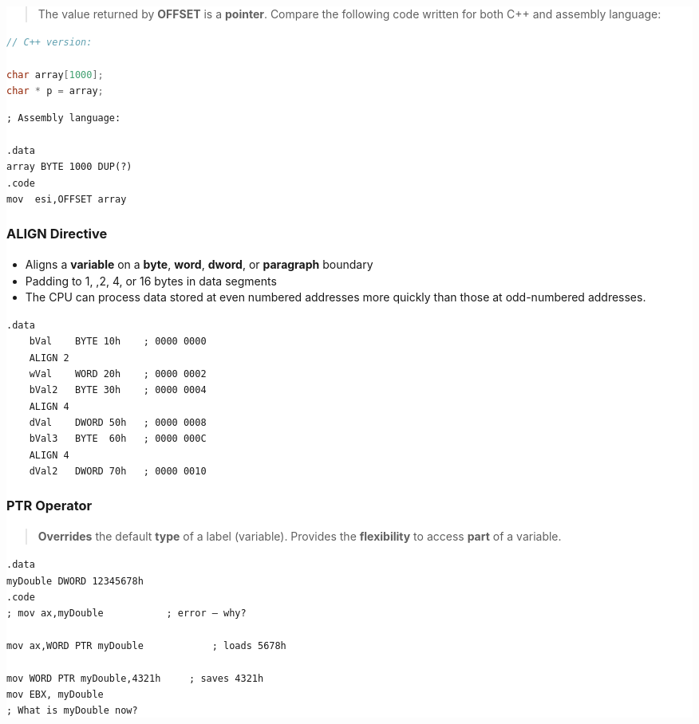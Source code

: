 > The value returned by **OFFSET** is a **pointer**. Compare the following code written for both C++ and assembly language:

```c
// C++ version:

char array[1000];
char * p = array;
```

```assembly
; Assembly language:

.data
array BYTE 1000 DUP(?)
.code
mov	 esi,OFFSET array
```

### ALIGN Directive

* Aligns a **variable** on a **byte**, **word**, **dword**, or **paragraph** boundary
* Padding to 1, ,2, 4, or 16 bytes in data segments 
* The CPU can process data stored at even numbered addresses more quickly than those at odd-numbered addresses.

```assembly
.data
	bVal	BYTE 10h	; 0000 0000
	ALIGN 2
	wVal	WORD 20h	; 0000 0002
	bVal2	BYTE 30h	; 0000 0004
	ALIGN 4
	dVal	DWORD 50h	; 0000 0008
	bVal3	BYTE  60h	; 0000 000C
	ALIGN 4
	dVal2	DWORD 70h	; 0000 0010
```

### PTR Operator

> **Overrides** the default **type** of a label (variable). Provides the **flexibility** to access **part** of a variable.

```assembly
.data
myDouble DWORD 12345678h
.code
; mov ax,myDouble 			; error – why?

mov ax,WORD PTR myDouble			; loads 5678h

mov WORD PTR myDouble,4321h		; saves 4321h
mov EBX, myDouble
; What is myDouble now? 
```
